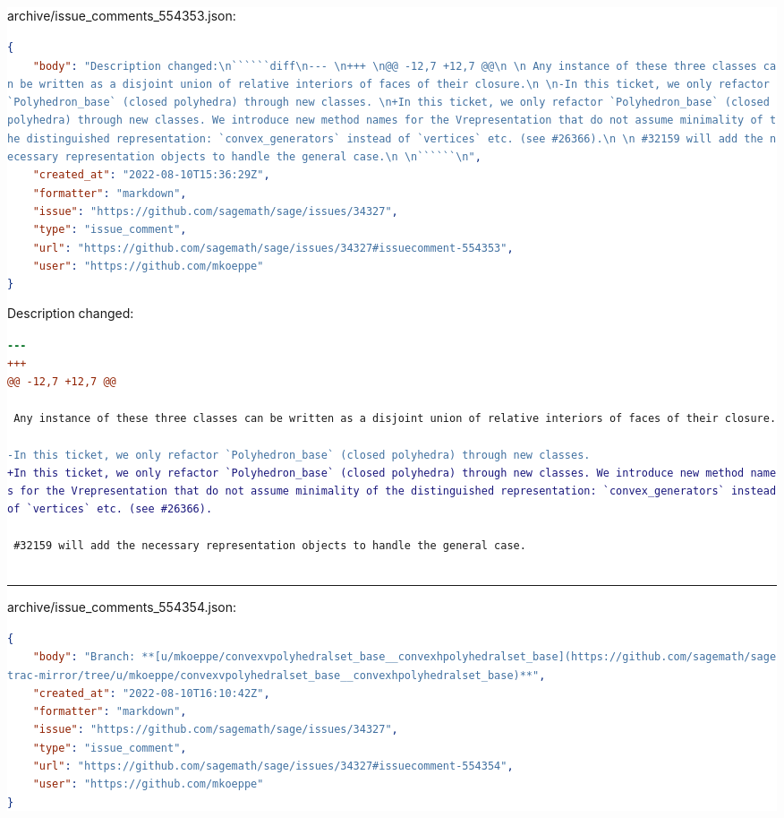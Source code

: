 
archive/issue_comments_554353.json:
```json
{
    "body": "Description changed:\n``````diff\n--- \n+++ \n@@ -12,7 +12,7 @@\n \n Any instance of these three classes can be written as a disjoint union of relative interiors of faces of their closure.\n \n-In this ticket, we only refactor `Polyhedron_base` (closed polyhedra) through new classes. \n+In this ticket, we only refactor `Polyhedron_base` (closed polyhedra) through new classes. We introduce new method names for the Vrepresentation that do not assume minimality of the distinguished representation: `convex_generators` instead of `vertices` etc. (see #26366).\n \n #32159 will add the necessary representation objects to handle the general case.\n \n``````\n",
    "created_at": "2022-08-10T15:36:29Z",
    "formatter": "markdown",
    "issue": "https://github.com/sagemath/sage/issues/34327",
    "type": "issue_comment",
    "url": "https://github.com/sagemath/sage/issues/34327#issuecomment-554353",
    "user": "https://github.com/mkoeppe"
}
```

Description changed:
``````diff
--- 
+++ 
@@ -12,7 +12,7 @@
 
 Any instance of these three classes can be written as a disjoint union of relative interiors of faces of their closure.
 
-In this ticket, we only refactor `Polyhedron_base` (closed polyhedra) through new classes. 
+In this ticket, we only refactor `Polyhedron_base` (closed polyhedra) through new classes. We introduce new method names for the Vrepresentation that do not assume minimality of the distinguished representation: `convex_generators` instead of `vertices` etc. (see #26366).
 
 #32159 will add the necessary representation objects to handle the general case.
 
``````




---

archive/issue_comments_554354.json:
```json
{
    "body": "Branch: **[u/mkoeppe/convexvpolyhedralset_base__convexhpolyhedralset_base](https://github.com/sagemath/sagetrac-mirror/tree/u/mkoeppe/convexvpolyhedralset_base__convexhpolyhedralset_base)**",
    "created_at": "2022-08-10T16:10:42Z",
    "formatter": "markdown",
    "issue": "https://github.com/sagemath/sage/issues/34327",
    "type": "issue_comment",
    "url": "https://github.com/sagemath/sage/issues/34327#issuecomment-554354",
    "user": "https://github.com/mkoeppe"
}
```
